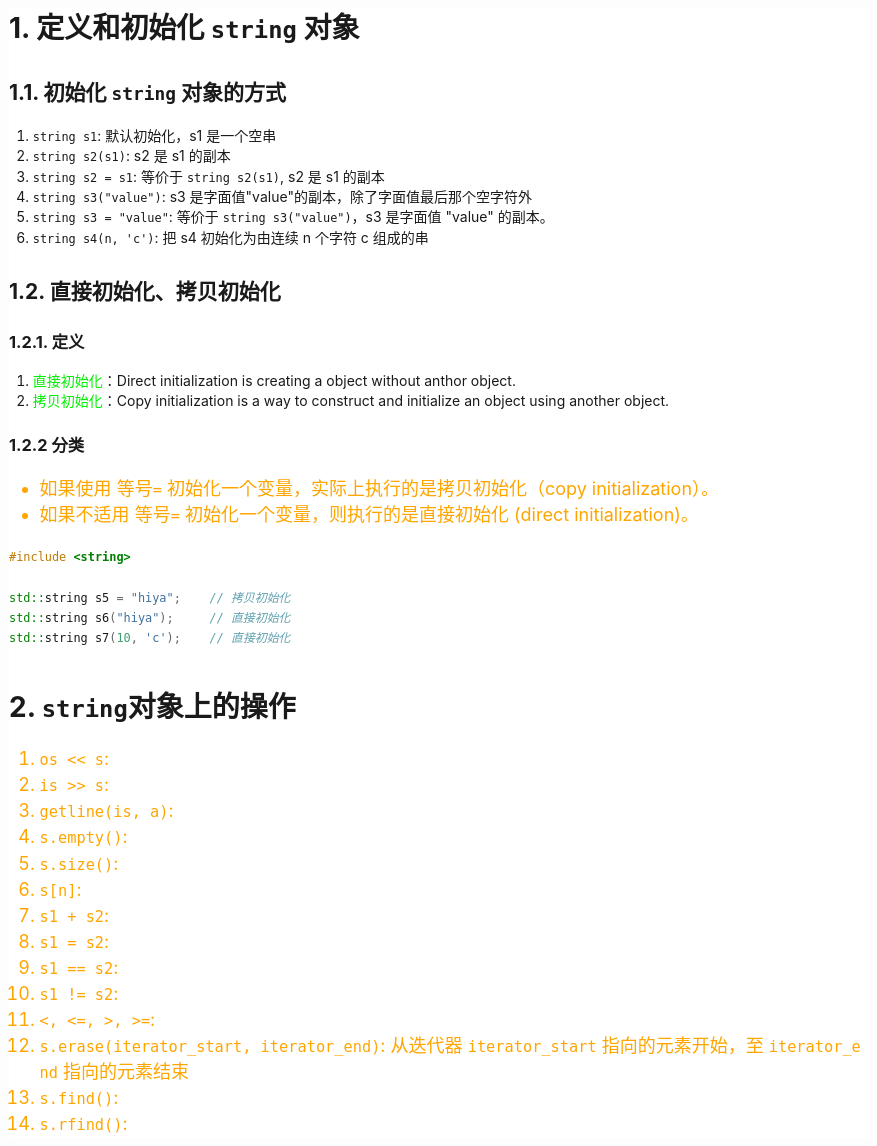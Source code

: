 # 1. 定义和初始化 `string` 对象
## 1.1. 初始化 `string` 对象的方式
1. `string s1`: 默认初始化，s1 是一个空串
2. `string s2(s1)`: s2 是 s1 的副本
3. `string s2 = s1`: 等价于 `string s2(s1)`, s2 是 s1 的副本
4. `string s3("value")`: s3 是字面值"value"的副本，除了字面值最后那个空字符外
5. `string s3 = "value"`: 等价于 `string s3("value")`，s3 是字面值 "value" 的副本。
6. `string s4(n, 'c')`: 把 s4 初始化为由连续 n 个字符 c 组成的串

## 1.2. 直接初始化、拷贝初始化
### 1.2.1. 定义
1. <font color="gree">直接初始化</font>：Direct initialization is creating a object without anthor object.
2. <font color="gree">拷贝初始化</font>：Copy initialization is a way to construct and initialize an object using another object.

### 1.2.2 分类
<font color="orange" size="4">

- 如果使用 等号`=` 初始化一个变量，实际上执行的是拷贝初始化（copy initialization）。
- 如果不适用 等号`=` 初始化一个变量，则执行的是直接初始化 (direct initialization)。

</font>

```c++
#include <string>

std::string s5 = "hiya";    // 拷贝初始化
std::string s6("hiya");     // 直接初始化
std::string s7(10, 'c');    // 直接初始化
```

# 2. `string`对象上的操作
<font color="orange" size="4">

1. `os << s`:
2. `is >> s`:
3. `getline(is, a)`:
4. `s.empty()`:
5. `s.size()`:
6. `s[n]`:
7. `s1 + s2`:
8. `s1 = s2`:
9. `s1 == s2`:
10. `s1 != s2`:
11. `<, <=, >, >=`: 
12. `s.erase(iterator_start, iterator_end)`: 从迭代器 `iterator_start` 指向的元素开始，至 `iterator_end` 指向的元素结束
13. `s.find()`:
14. `s.rfind()`:
